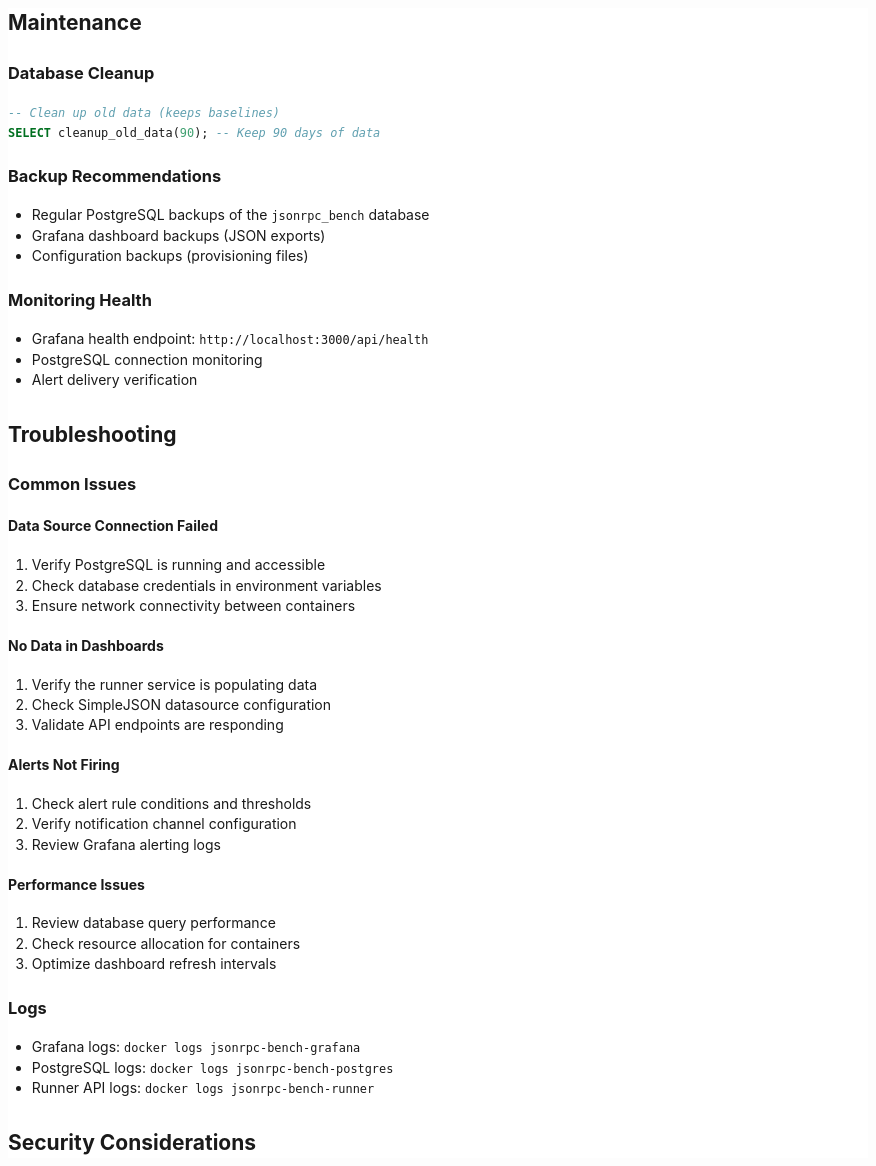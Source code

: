 ## Maintenance

### Database Cleanup
```sql
-- Clean up old data (keeps baselines)
SELECT cleanup_old_data(90); -- Keep 90 days of data
```

### Backup Recommendations
- Regular PostgreSQL backups of the `jsonrpc_bench` database
- Grafana dashboard backups (JSON exports)
- Configuration backups (provisioning files)

### Monitoring Health
- Grafana health endpoint: `http://localhost:3000/api/health`
- PostgreSQL connection monitoring
- Alert delivery verification

## Troubleshooting

### Common Issues

#### Data Source Connection Failed
1. Verify PostgreSQL is running and accessible
2. Check database credentials in environment variables
3. Ensure network connectivity between containers

#### No Data in Dashboards
1. Verify the runner service is populating data
2. Check SimpleJSON datasource configuration
3. Validate API endpoints are responding

#### Alerts Not Firing
1. Check alert rule conditions and thresholds
2. Verify notification channel configuration
3. Review Grafana alerting logs

#### Performance Issues
1. Review database query performance
2. Check resource allocation for containers
3. Optimize dashboard refresh intervals

### Logs
- Grafana logs: `docker logs jsonrpc-bench-grafana`
- PostgreSQL logs: `docker logs jsonrpc-bench-postgres`
- Runner API logs: `docker logs jsonrpc-bench-runner`

## Security Considerations
